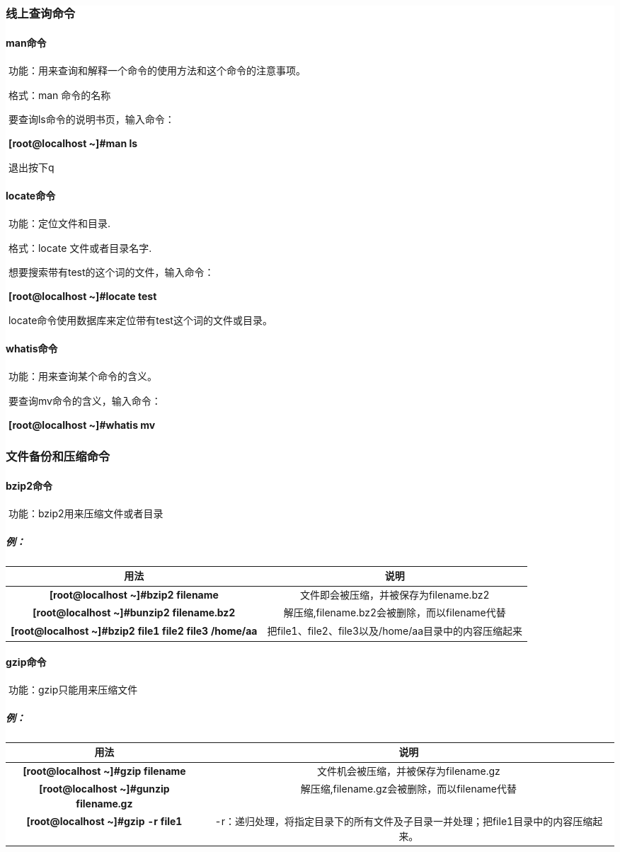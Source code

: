### 线上查询命令

#### 	man命令

​		功能：用来查询和解释一个命令的使用方法和这个命令的注意事项。

​		格式：man 命令的名称

​		要查询ls命令的说明书页，输入命令：

​		**[root@localhost ~]#man ls**

​		退出按下q

#### 	locate命令

​		功能：定位文件和目录.

​		格式：locate 文件或者目录名字.

​		想要搜索带有test的这个词的文件，输入命令：

​		**[root@localhost ~]#locate test**

​		locate命令使用数据库来定位带有test这个词的文件或目录。

#### 	whatis命令

​		功能：用来查询某个命令的含义。

​		要查询mv命令的含义，输入命令：

​		**[root@localhost ~]#whatis mv**

### 文件备份和压缩命令

#### 	bzip2命令

​		功能：bzip2用来压缩文件或者目录

##### 		例：

|                          用法                           |                         说明                          |
| :-----------------------------------------------------: | :---------------------------------------------------: |
|          **[root@localhost ~]#bzip2 filename**          |        文件即会被压缩，并被保存为filename.bz2         |
|       **[root@localhost ~]#bunzip2 filename.bz2**       |     解压缩,filename.bz2会被删除，而以filename代替     |
| **[root@localhost ~]#bzip2 file1 file2 file3 /home/aa** | 把file1、file2、file3以及/home/aa目录中的内容压缩起来 |

#### 	gzip命令

​		功能：gzip只能用来压缩文件

##### 		例：

|                   用法                    |                             说明                             |
| :---------------------------------------: | :----------------------------------------------------------: |
|   **[root@localhost ~]#gzip filename**    |            文件机会被压缩，并被保存为filename.gz             |
| **[root@localhost ~]#gunzip filename.gz** |         解压缩,filename.gz会被删除，而以filename代替         |
|   **[root@localhost ~]#gzip -r file1**    | -r：递归处理，将指定目录下的所有文件及子目录一并处理；把file1目录中的内容压缩起来。 |
